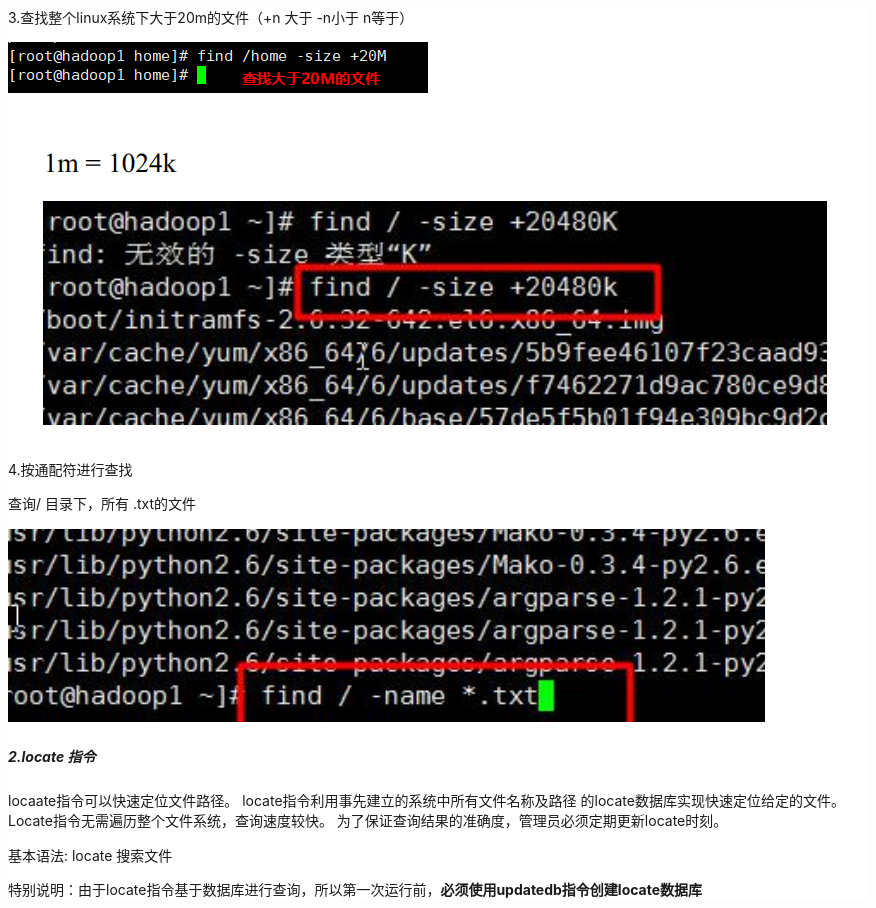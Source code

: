 3.查找整个linux系统下大于20m的文件（+n 大于 -n小于 n等于）  

![](.\IMAGES\26_6.png)



![](.\IMAGES\26_7.png)

4.按通配符进行查找

查询/ 目录下，所有  .txt的文件

![](.\IMAGES\26_8.png)



##### 2.locate 指令

locaate指令可以快速定位文件路径。 locate指令利用事先建立的系统中所有文件名称及路径
的locate数据库实现快速定位给定的文件。 Locate指令无需遍历整个文件系统，查询速度较快。
为了保证查询结果的准确度，管理员必须定期更新locate时刻。  

基本语法: locate 搜索文件

特别说明：由于locate指令基于数据库进行查询，所以第一次运行前，**必须使用updatedb指令创建locate数据库**
